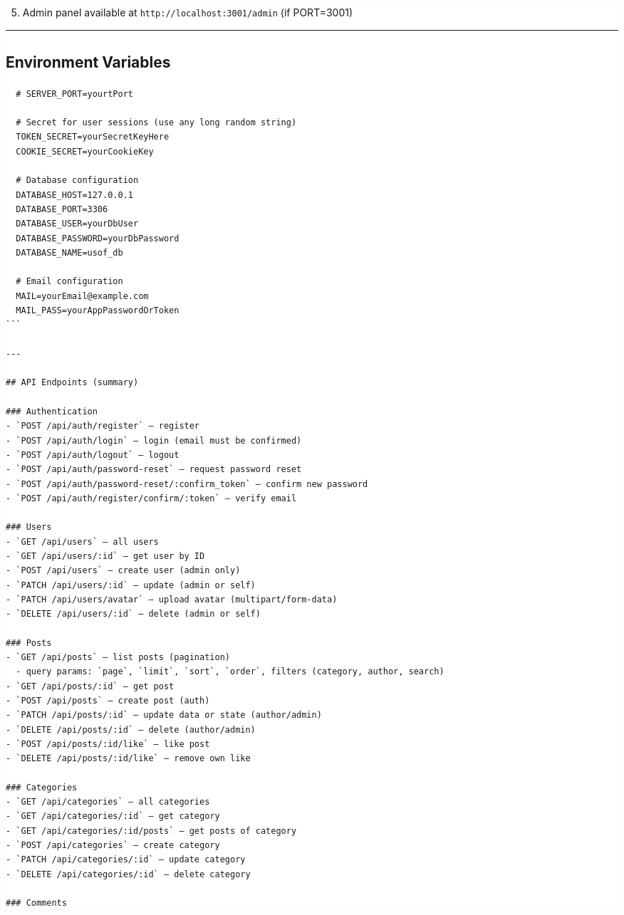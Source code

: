 5. Admin panel available at `http://localhost:3001/admin` (if PORT=3001)

---

## Environment Variables

````.env
  # SERVER_PORT=yourtPort

  # Secret for user sessions (use any long random string)
  TOKEN_SECRET=yourSecretKeyHere
  COOKIE_SECRET=yourCookieKey

  # Database configuration
  DATABASE_HOST=127.0.0.1
  DATABASE_PORT=3306
  DATABASE_USER=yourDbUser
  DATABASE_PASSWORD=yourDbPassword
  DATABASE_NAME=usof_db

  # Email configuration
  MAIL=yourEmail@example.com
  MAIL_PASS=yourAppPasswordOrToken
```

---

## API Endpoints (summary)

### Authentication
- `POST /api/auth/register` — register
- `POST /api/auth/login` — login (email must be confirmed)
- `POST /api/auth/logout` — logout
- `POST /api/auth/password-reset` — request password reset
- `POST /api/auth/password-reset/:confirm_token` — confirm new password
- `POST /api/auth/register/confirm/:token` — verify email

### Users
- `GET /api/users` — all users
- `GET /api/users/:id` — get user by ID
- `POST /api/users` — create user (admin only)
- `PATCH /api/users/:id` — update (admin or self)
- `PATCH /api/users/avatar` — upload avatar (multipart/form-data)
- `DELETE /api/users/:id` — delete (admin or self)

### Posts
- `GET /api/posts` — list posts (pagination)
  - query params: `page`, `limit`, `sort`, `order`, filters (category, author, search)
- `GET /api/posts/:id` — get post
- `POST /api/posts` — create post (auth)
- `PATCH /api/posts/:id` — update data or state (author/admin)
- `DELETE /api/posts/:id` — delete (author/admin)
- `POST /api/posts/:id/like` — like post
- `DELETE /api/posts/:id/like` — remove own like

### Categories
- `GET /api/categories` — all categories
- `GET /api/categories/:id` — get category
- `GET /api/categories/:id/posts` — get posts of category
- `POST /api/categories` — create category
- `PATCH /api/categories/:id` — update category
- `DELETE /api/categories/:id` — delete category

### Comments
````